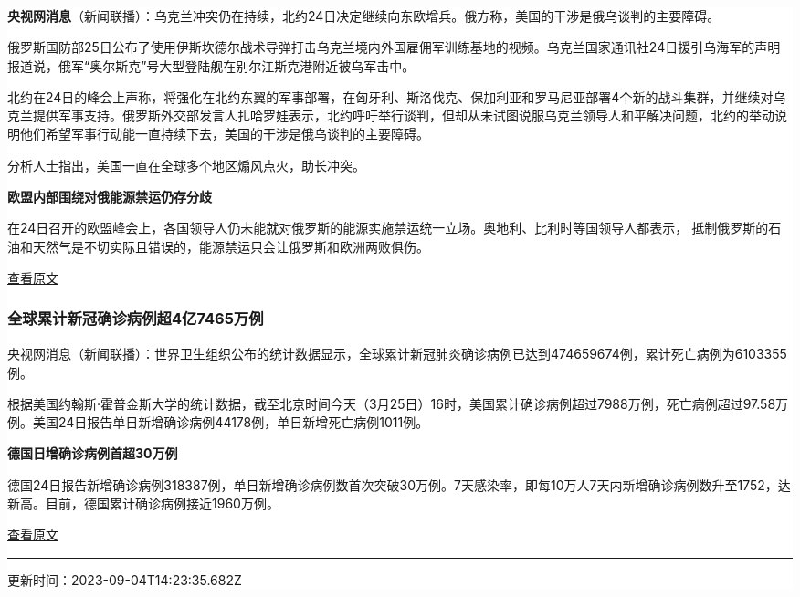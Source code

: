 

**央视网消息**（新闻联播）：乌克兰冲突仍在持续，北约24日决定继续向东欧增兵。俄方称，美国的干涉是俄乌谈判的主要障碍。

俄罗斯国防部25日公布了使用伊斯坎德尔战术导弹打击乌克兰境内外国雇佣军训练基地的视频。乌克兰国家通讯社24日援引乌海军的声明报道说，俄军“奥尔斯克”号大型登陆舰在别尔江斯克港附近被乌军击中。

北约在24日的峰会上声称，将强化在北约东翼的军事部署，在匈牙利、斯洛伐克、保加利亚和罗马尼亚部署4个新的战斗集群，并继续对乌克兰提供军事支持。俄罗斯外交部发言人扎哈罗娃表示，北约呼吁举行谈判，但却从未试图说服乌克兰领导人和平解决问题，北约的举动说明他们希望军事行动能一直持续下去，美国的干涉是俄乌谈判的主要障碍。

分析人士指出，美国一直在全球多个地区煽风点火，助长冲突。

**欧盟内部围绕对俄能源禁运仍存分歧**

在24日召开的欧盟峰会上，各国领导人仍未能就对俄罗斯的能源实施禁运统一立场。奥地利、比利时等国领导人都表示， 抵制俄罗斯的石油和天然气是不切实际且错误的，能源禁运只会让俄罗斯和欧洲两败俱伤。



[查看原文](https://tv.cctv.com/2022/03/25/VIDEiRh0l3uqOapelAFAX2Zl220325.shtml)

### 全球累计新冠确诊病例超4亿7465万例



央视网消息（新闻联播）：世界卫生组织公布的统计数据显示，全球累计新冠肺炎确诊病例已达到474659674例，累计死亡病例为6103355例。

根据美国约翰斯·霍普金斯大学的统计数据，截至北京时间今天（3月25日）16时，美国累计确诊病例超过7988万例，死亡病例超过97.58万例。美国24日报告单日新增确诊病例44178例，单日新增死亡病例1011例。

**德国日增确诊病例首超30万例**

德国24日报告新增确诊病例318387例，单日新增确诊病例数首次突破30万例。7天感染率，即每10万人7天内新增确诊病例数升至1752，达新高。目前，德国累计确诊病例接近1960万例。



[查看原文](https://tv.cctv.com/2022/03/25/VIDEXG3mitmgkgU70AxaTZ23220325.shtml)

---

更新时间：2023-09-04T14:23:35.682Z
